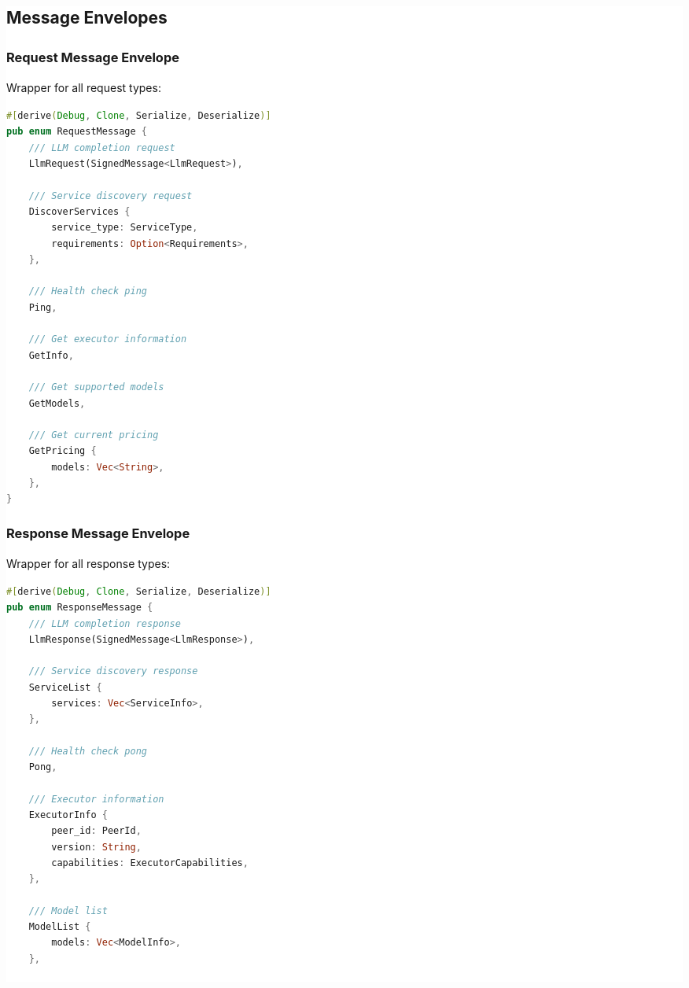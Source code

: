 ## Message Envelopes

### Request Message Envelope

Wrapper for all request types:

```rust
#[derive(Debug, Clone, Serialize, Deserialize)]
pub enum RequestMessage {
    /// LLM completion request
    LlmRequest(SignedMessage<LlmRequest>),
    
    /// Service discovery request
    DiscoverServices {
        service_type: ServiceType,
        requirements: Option<Requirements>,
    },
    
    /// Health check ping
    Ping,
    
    /// Get executor information
    GetInfo,
    
    /// Get supported models
    GetModels,
    
    /// Get current pricing
    GetPricing {
        models: Vec<String>,
    },
}
```

### Response Message Envelope

Wrapper for all response types:

```rust
#[derive(Debug, Clone, Serialize, Deserialize)]
pub enum ResponseMessage {
    /// LLM completion response
    LlmResponse(SignedMessage<LlmResponse>),
    
    /// Service discovery response
    ServiceList {
        services: Vec<ServiceInfo>,
    },
    
    /// Health check pong
    Pong,
    
    /// Executor information
    ExecutorInfo {
        peer_id: PeerId,
        version: String,
        capabilities: ExecutorCapabilities,
    },
    
    /// Model list
    ModelList {
        models: Vec<ModelInfo>,
    },
    
```